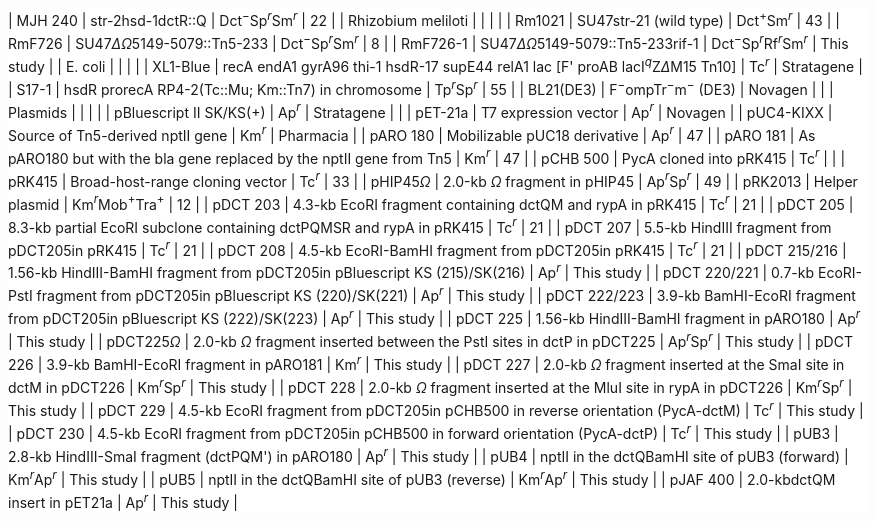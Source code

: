 | MJH 240          | str-2hsd-1dctR::Q       | Dct$^{-}$Sp$^{r}$Sm$^{r}$ | 22                 |
| Rhizobium meliloti |                         |               |                     |
| Rm1021           | SU47str-21 (wild type)  | Dct$^{+}$Sm$^{r}$ | 43                  |
| RmF726           | SU47$\Delta\Omega$5149-5079::Tn5-233 | Dct$^{-}$Sp$^{r}$Sm$^{r}$ | 8                   |
| RmF726-1         | SU47$\Delta\Omega$5149-5079::Tn5-233rif-1 | Dct$^{-}$Sp$^{r}$Rf$^{r}$Sm$^{r}$ | This study        |
| E. coli          |                         |               |                     |
| XL1-Blue         | recA endA1 gyrA96 thi-1 hsdR-17 supE44 relA1 lac [F' proAB lacI$^{q}$Z$\Delta$M15 Tn10] | Tc$^{r}$ | Stratagene       |
| S17-1            | hsdR prorecA RP4-2(Tc::Mu; Km::Tn7) in chromosome | Tp$^{r}$Sp$^{r}$ | 55                  |
| BL21(DE3)        | F$^{-}$ompTr$^{-}$m$^{-}$ (DE3) | Novagen       |                     |
| Plasmids         |                         |               |                     |
| pBluescript II SK/KS(+) | Ap$^{r}$ | Stratagene       |                     |
| pET-21a          | T7 expression vector    | Ap$^{r}$ | Novagen        |
| pUC4-KIXX        | Source of Tn5-derived nptII gene | Km$^{r}$ | Pharmacia       |
| pARO 180         | Mobilizable pUC18 derivative | Ap$^{r}$ | 47                 |
| pARO 181         | As pARO180 but with the bla gene replaced by the nptII gene from Tn5 | Km$^{r}$ | 47                 |
| pCHB 500         | PycA cloned into pRK415 | Tc$^{r}$ |                     |
| pRK415           | Broad-host-range cloning vector | Tc$^{r}$ | 33                 |
| pHIP45$\Omega$   | 2.0-kb $\Omega$ fragment in pHIP45 | Ap$^{r}$Sp$^{r}$ | 49                 |
| pRK2013          | Helper plasmid          | Km$^{r}$Mob$^{+}$Tra$^{+}$ | 12                 |
| pDCT 203         | 4.3-kb EcoRI fragment containing dctQM and rypA in pRK415 | Tc$^{r}$ | 21                 |
| pDCT 205         | 8.3-kb partial EcoRI subclone containing dctPQMSR and rypA in pRK415 | Tc$^{r}$ | 21                 |
| pDCT 207         | 5.5-kb HindIII fragment from pDCT205in pRK415 | Tc$^{r}$ | 21                 |
| pDCT 208         | 4.5-kb EcoRI-BamHI fragment from pDCT205in pRK415 | Tc$^{r}$ | 21                 |
| pDCT 215/216     | 1.56-kb HindIII-BamHI fragment from pDCT205in pBluescript KS (215)/SK(216) | Ap$^{r}$ | This study        |
| pDCT 220/221     | 0.7-kb EcoRI-PstI fragment from pDCT205in pBluescript KS (220)/SK(221) | Ap$^{r}$ | This study        |
| pDCT 222/223     | 3.9-kb BamHI-EcoRI fragment from pDCT205in pBluescript KS (222)/SK(223) | Ap$^{r}$ | This study        |
| pDCT 225         | 1.56-kb HindIII-BamHI fragment in pARO180 | Ap$^{r}$ | This study        |
| pDCT225$\Omega$  | 2.0-kb $\Omega$ fragment inserted between the PstI sites in dctP in pDCT225 | Ap$^{r}$Sp$^{r}$ | This study        |
| pDCT 226         | 3.9-kb BamHI-EcoRI fragment in pARO181 | Km$^{r}$ | This study        |
| pDCT 227         | 2.0-kb $\Omega$ fragment inserted at the SmaI site in dctM in pDCT226 | Km$^{r}$Sp$^{r}$ | This study        |
| pDCT 228         | 2.0-kb $\Omega$ fragment inserted at the MluI site in rypA in pDCT226 | Km$^{r}$Sp$^{r}$ | This study        |
| pDCT 229         | 4.5-kb EcoRI fragment from pDCT205in pCHB500 in reverse orientation (PycA-dctM) | Tc$^{r}$ | This study        |
| pDCT 230         | 4.5-kb EcoRI fragment from pDCT205in pCHB500 in forward orientation (PycA-dctP) | Tc$^{r}$ | This study        |
| pUB3             | 2.8-kb HindIII-SmaI fragment (dctPQM') in pARO180 | Ap$^{r}$ | This study        |
| pUB4             | nptII in the dctQBamHI site of pUB3 (forward) | Km$^{r}$Ap$^{r}$ | This study        |
| pUB5             | nptII in the dctQBamHI site of pUB3 (reverse) | Km$^{r}$Ap$^{r}$ | This study        |
| pJAF 400         | 2.0-kbdctQM insert in pET21a | Ap$^{r}$ | This study        |
